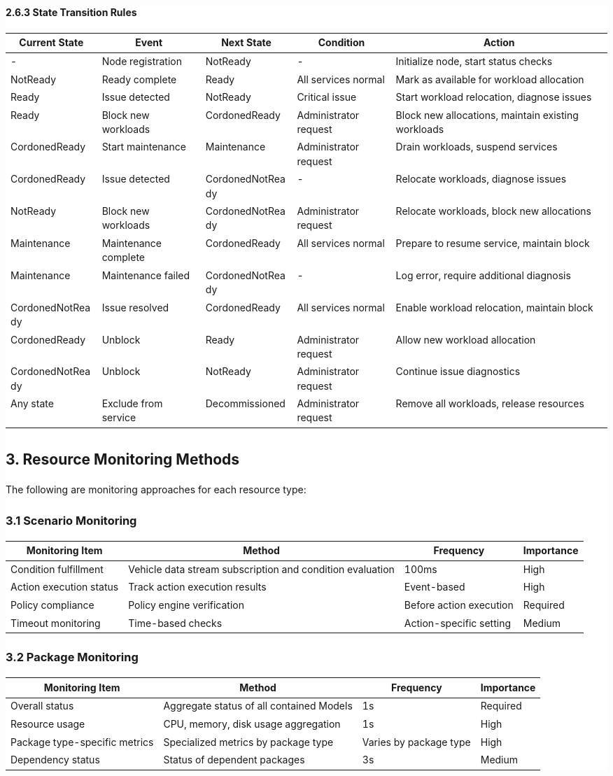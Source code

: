 #### 2.6.3 State Transition Rules

| Current State | Event | Next State | Condition | Action |
|--------------|-------|------------|-----------|--------|
| - | Node registration | NotReady | - | Initialize node, start status checks |
| NotReady | Ready complete | Ready | All services normal | Mark as available for workload allocation |
| Ready | Issue detected | NotReady | Critical issue | Start workload relocation, diagnose issues |
| Ready | Block new workloads | CordonedReady | Administrator request | Block new allocations, maintain existing workloads |
| CordonedReady | Start maintenance | Maintenance | Administrator request | Drain workloads, suspend services |
| CordonedReady | Issue detected | CordonedNotReady | - | Relocate workloads, diagnose issues |
| NotReady | Block new workloads | CordonedNotReady | Administrator request | Relocate workloads, block new allocations |
| Maintenance | Maintenance complete | CordonedReady | All services normal | Prepare to resume service, maintain block |
| Maintenance | Maintenance failed | CordonedNotReady | - | Log error, require additional diagnosis |
| CordonedNotReady | Issue resolved | CordonedReady | All services normal | Enable workload relocation, maintain block |
| CordonedReady | Unblock | Ready | Administrator request | Allow new workload allocation |
| CordonedNotReady | Unblock | NotReady | Administrator request | Continue issue diagnostics |
| Any state | Exclude from service | Decommissioned | Administrator request | Remove all workloads, release resources |

## 3. Resource Monitoring Methods

The following are monitoring approaches for each resource type:

### 3.1 Scenario Monitoring

| Monitoring Item | Method | Frequency | Importance |
|----------------|--------|-----------|------------|
| Condition fulfillment | Vehicle data stream subscription and condition evaluation | 100ms | High |
| Action execution status | Track action execution results | Event-based | High |
| Policy compliance | Policy engine verification | Before action execution | Required |
| Timeout monitoring | Time-based checks | Action-specific setting | Medium |

### 3.2 Package Monitoring

| Monitoring Item | Method | Frequency | Importance |
|----------------|--------|-----------|------------|
| Overall status | Aggregate status of all contained Models | 1s | Required |
| Resource usage | CPU, memory, disk usage aggregation | 1s | High |
| Package type-specific metrics | Specialized metrics by package type | Varies by package type | High |
| Dependency status | Status of dependent packages | 3s | Medium |
